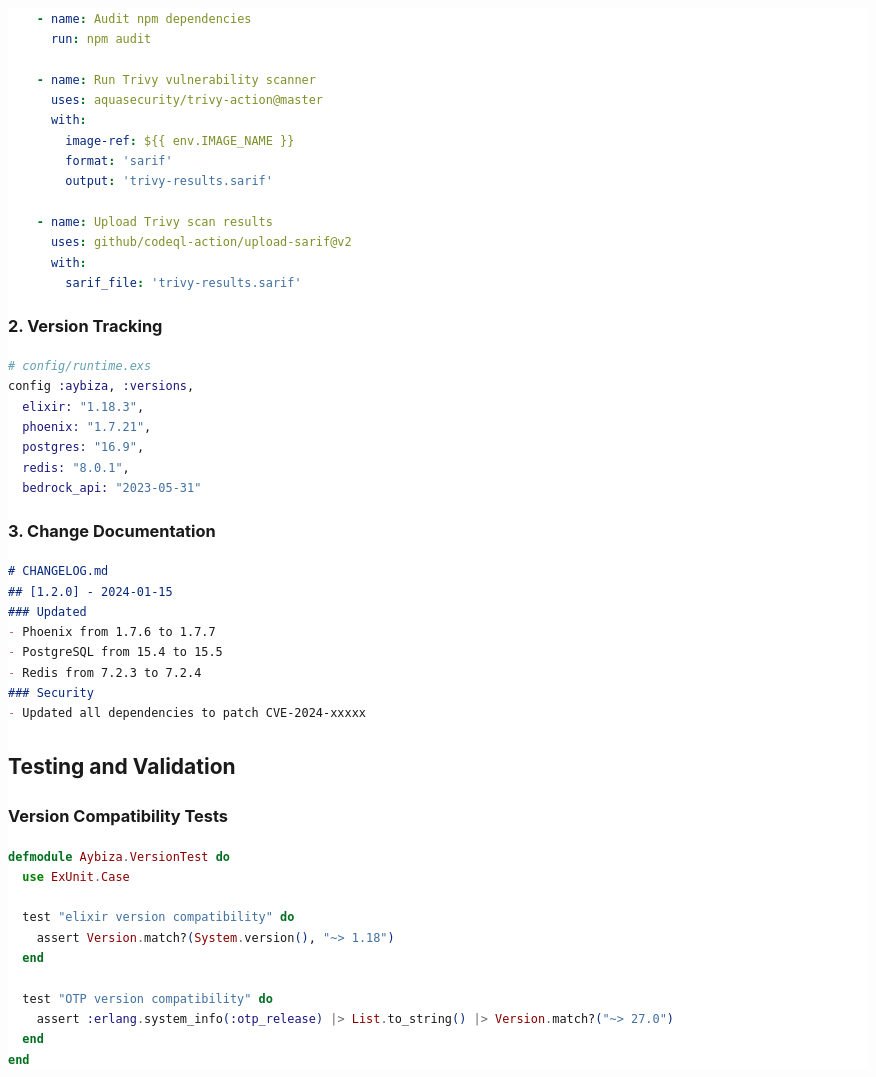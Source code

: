 ```yaml
    - name: Audit npm dependencies
      run: npm audit
    
    - name: Run Trivy vulnerability scanner
      uses: aquasecurity/trivy-action@master
      with:
        image-ref: ${{ env.IMAGE_NAME }}
        format: 'sarif'
        output: 'trivy-results.sarif'
    
    - name: Upload Trivy scan results
      uses: github/codeql-action/upload-sarif@v2
      with:
        sarif_file: 'trivy-results.sarif'
```

### 2. Version Tracking
```elixir
# config/runtime.exs
config :aybiza, :versions,
  elixir: "1.18.3",
  phoenix: "1.7.21",
  postgres: "16.9",
  redis: "8.0.1",
  bedrock_api: "2023-05-31"
```

### 3. Change Documentation
```markdown
# CHANGELOG.md
## [1.2.0] - 2024-01-15
### Updated
- Phoenix from 1.7.6 to 1.7.7
- PostgreSQL from 15.4 to 15.5
- Redis from 7.2.3 to 7.2.4
### Security
- Updated all dependencies to patch CVE-2024-xxxxx
```

## Testing and Validation

### Version Compatibility Tests
```elixir
defmodule Aybiza.VersionTest do
  use ExUnit.Case
  
  test "elixir version compatibility" do
    assert Version.match?(System.version(), "~> 1.18")
  end
  
  test "OTP version compatibility" do
    assert :erlang.system_info(:otp_release) |> List.to_string() |> Version.match?("~> 27.0")
  end
end
```
